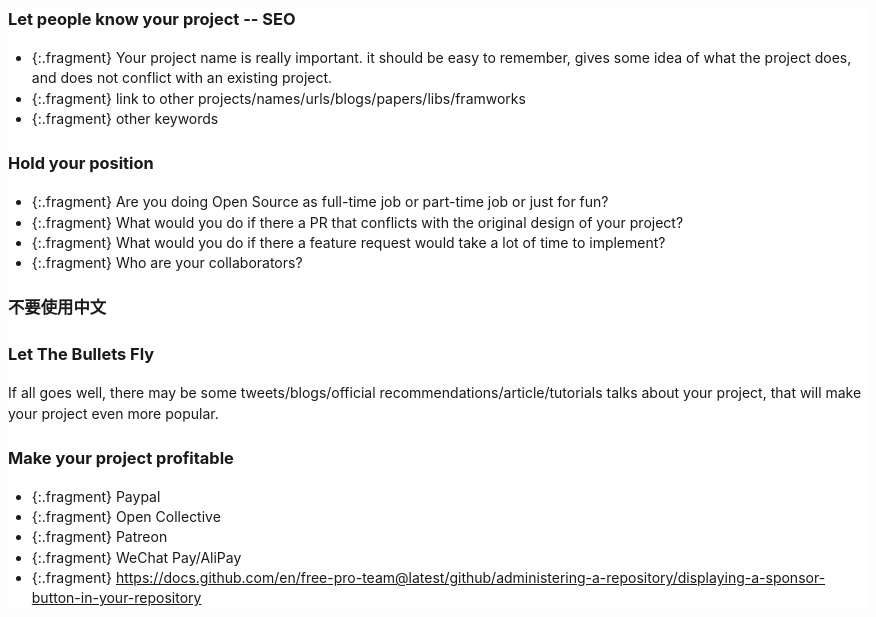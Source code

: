 </section>


<section markdown="1">

### Let people know your project -- SEO

 - {:.fragment} Your project name is really important. it should be easy to remember, gives some idea of what the project does, and does not conflict with an existing project.
 - {:.fragment} link to other projects/names/urls/blogs/papers/libs/framworks
 - {:.fragment} other keywords

</section>

<section markdown="1">

### Hold your position


 - {:.fragment} Are you doing Open Source as full-time job or part-time job or just for fun?
 - {:.fragment} What would you do if there a PR that conflicts with the original design of your project?
 - {:.fragment} What would you do if there a feature request would take a lot of time to implement?
 - {:.fragment} Who are your collaborators?

</section>

<section markdown="1">

### 不要使用中文

</section>

<section markdown="1">

### Let The Bullets Fly

If all goes well, there may be some tweets/blogs/official recommendations/article/tutorials talks about your project, that will make your project even more popular. 

</section>

<section markdown="1">

### Make your project profitable

 - {:.fragment} Paypal
 - {:.fragment} Open Collective
 - {:.fragment} Patreon
 - {:.fragment} WeChat Pay/AliPay
 - {:.fragment} https://docs.github.com/en/free-pro-team@latest/github/administering-a-repository/displaying-a-sponsor-button-in-your-repository


</section>


<section markdown="1">
